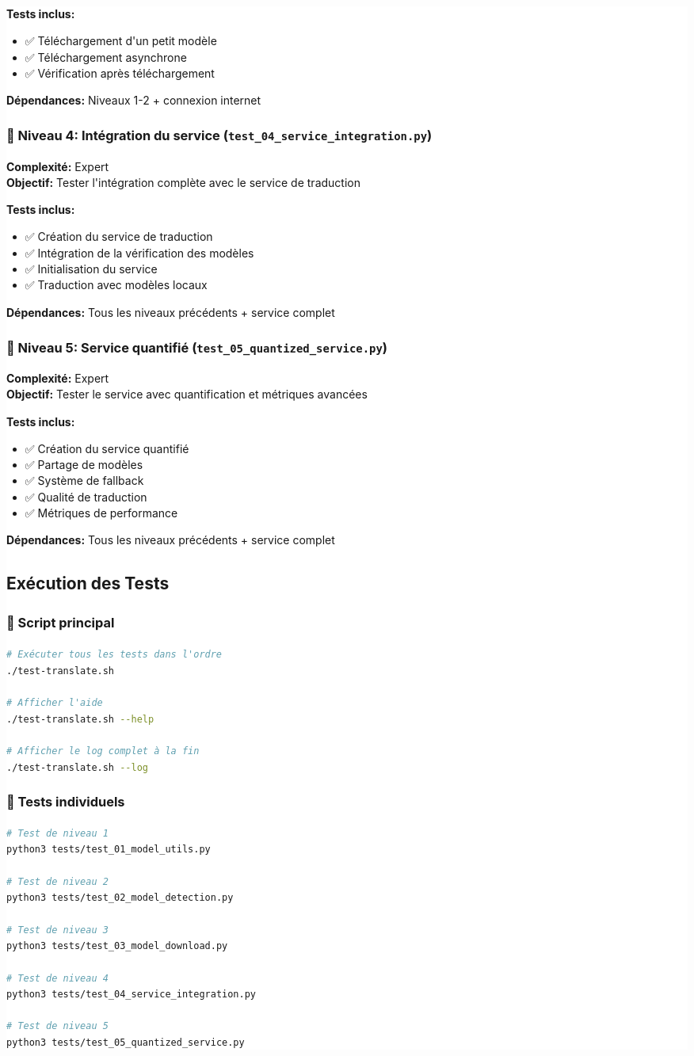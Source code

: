 **Tests inclus:**
- ✅ Téléchargement d'un petit modèle
- ✅ Téléchargement asynchrone
- ✅ Vérification après téléchargement

**Dépendances:** Niveaux 1-2 + connexion internet

### 🔴 Niveau 4: Intégration du service (`test_04_service_integration.py`)
**Complexité:** Expert  
**Objectif:** Tester l'intégration complète avec le service de traduction

**Tests inclus:**
- ✅ Création du service de traduction
- ✅ Intégration de la vérification des modèles
- ✅ Initialisation du service
- ✅ Traduction avec modèles locaux

**Dépendances:** Tous les niveaux précédents + service complet

### 🔴 Niveau 5: Service quantifié (`test_05_quantized_service.py`)
**Complexité:** Expert  
**Objectif:** Tester le service avec quantification et métriques avancées

**Tests inclus:**
- ✅ Création du service quantifié
- ✅ Partage de modèles
- ✅ Système de fallback
- ✅ Qualité de traduction
- ✅ Métriques de performance

**Dépendances:** Tous les niveaux précédents + service complet

## Exécution des Tests

### 🚀 Script principal
```bash
# Exécuter tous les tests dans l'ordre
./test-translate.sh

# Afficher l'aide
./test-translate.sh --help

# Afficher le log complet à la fin
./test-translate.sh --log
```

### 🧪 Tests individuels
```bash
# Test de niveau 1
python3 tests/test_01_model_utils.py

# Test de niveau 2
python3 tests/test_02_model_detection.py

# Test de niveau 3
python3 tests/test_03_model_download.py

# Test de niveau 4
python3 tests/test_04_service_integration.py

# Test de niveau 5
python3 tests/test_05_quantized_service.py
```
